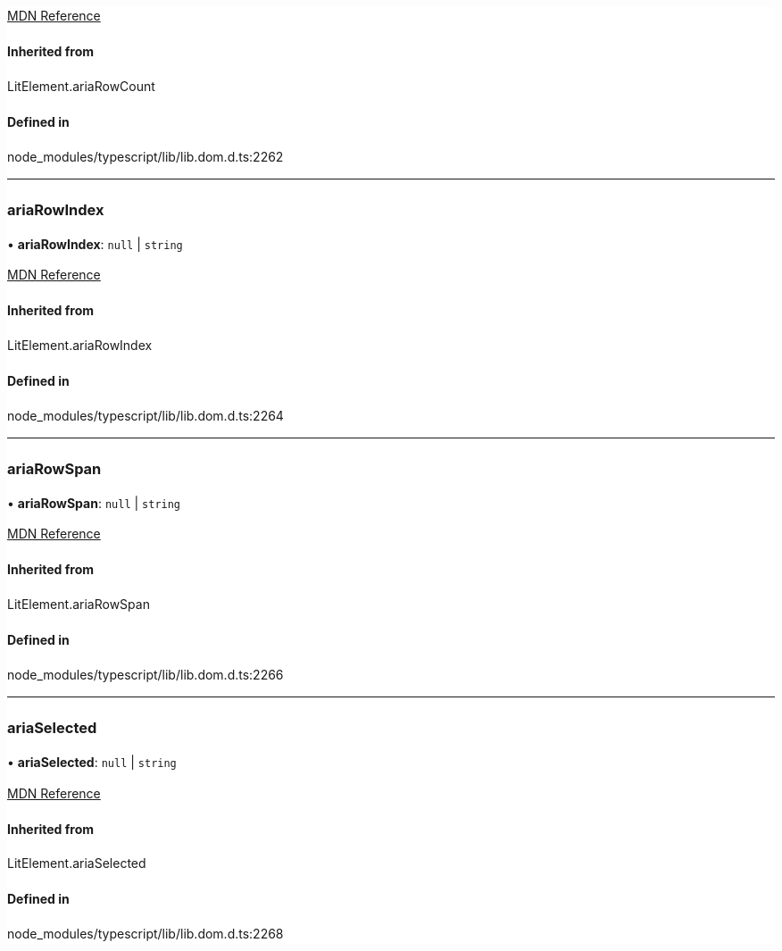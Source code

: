 [MDN Reference](https://developer.mozilla.org/docs/Web/API/Element/ariaRowCount)

#### Inherited from

LitElement.ariaRowCount

#### Defined in

node_modules/typescript/lib/lib.dom.d.ts:2262

___

### ariaRowIndex

• **ariaRowIndex**: ``null`` \| `string`

[MDN Reference](https://developer.mozilla.org/docs/Web/API/Element/ariaRowIndex)

#### Inherited from

LitElement.ariaRowIndex

#### Defined in

node_modules/typescript/lib/lib.dom.d.ts:2264

___

### ariaRowSpan

• **ariaRowSpan**: ``null`` \| `string`

[MDN Reference](https://developer.mozilla.org/docs/Web/API/Element/ariaRowSpan)

#### Inherited from

LitElement.ariaRowSpan

#### Defined in

node_modules/typescript/lib/lib.dom.d.ts:2266

___

### ariaSelected

• **ariaSelected**: ``null`` \| `string`

[MDN Reference](https://developer.mozilla.org/docs/Web/API/Element/ariaSelected)

#### Inherited from

LitElement.ariaSelected

#### Defined in

node_modules/typescript/lib/lib.dom.d.ts:2268
